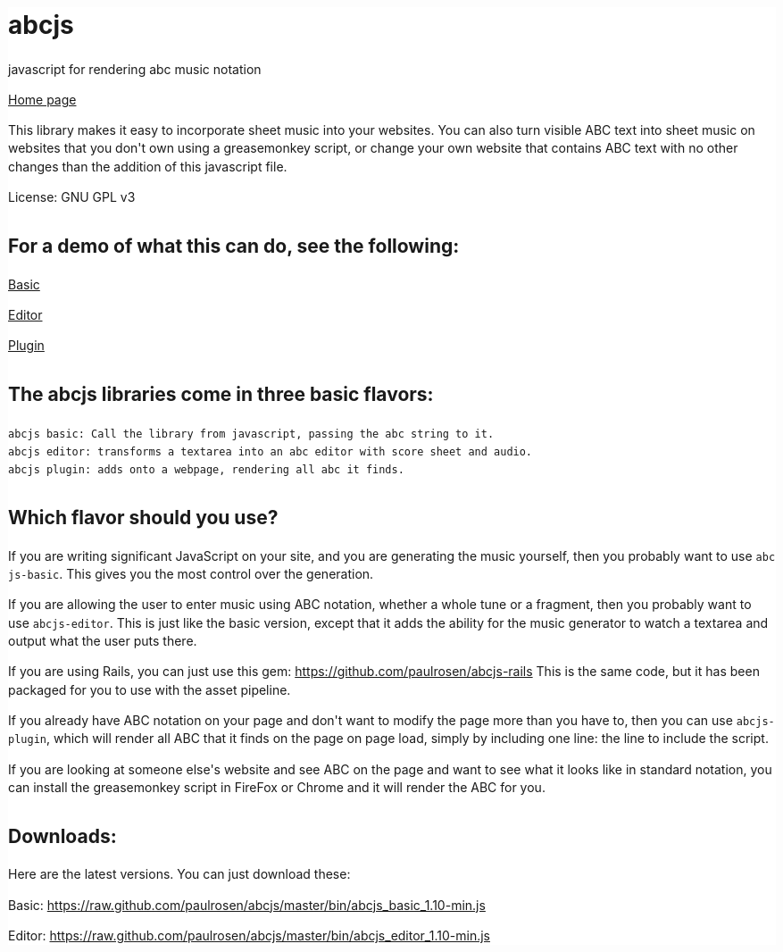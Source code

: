 abcjs
=====

javascript for rendering abc music notation

<a href="http://abcjs.net/index.html">Home page</a>

This library makes it easy to incorporate sheet music into your websites. You can also turn visible ABC text into sheet music on websites that you don't own using a greasemonkey script, or change your own website that contains ABC text with no other changes than the addition of this javascript file.

License: GNU GPL v3

For a demo of what this can do, see the following:
---

<a href="http://abcjs.net/abcjs-basic.html">Basic</a>

<a href="http://abcjs.net/abcjs-editor.html">Editor</a>

<a href="http://abcjs.net/abcjs-plugin.html">Plugin</a>

The abcjs libraries come in three basic flavors:
---

    abcjs basic: Call the library from javascript, passing the abc string to it.
    abcjs editor: transforms a textarea into an abc editor with score sheet and audio.
    abcjs plugin: adds onto a webpage, rendering all abc it finds. 

Which flavor should you use?
---

If you are writing significant JavaScript on your site, and you are generating the music yourself, then you probably want to use `abcjs-basic`. This gives you the most control over the generation.

If you are allowing the user to enter music using ABC notation, whether a whole tune or a fragment, then you probably want to use `abcjs-editor`. This is just like the basic version, except that it adds the ability for the music generator to watch a textarea and output what the user puts there.

If you are using Rails, you can just use this gem: https://github.com/paulrosen/abcjs-rails This is the same code, but it has been packaged for you to use with the asset pipeline.

If you already have ABC notation on your page and don't want to modify the page more than you have to, then you can use `abcjs-plugin`, which will render all ABC that it finds on the page on page load, simply by including one line: the line to include the script.

If you are looking at someone else's website and see ABC on the page and want to see what it looks like in standard notation, you can install the greasemonkey script in FireFox or Chrome and it will render the ABC for you.

Downloads:
---
Here are the latest versions. You can just download these:

Basic:
https://raw.github.com/paulrosen/abcjs/master/bin/abcjs_basic_1.10-min.js

Editor:
https://raw.github.com/paulrosen/abcjs/master/bin/abcjs_editor_1.10-min.js
